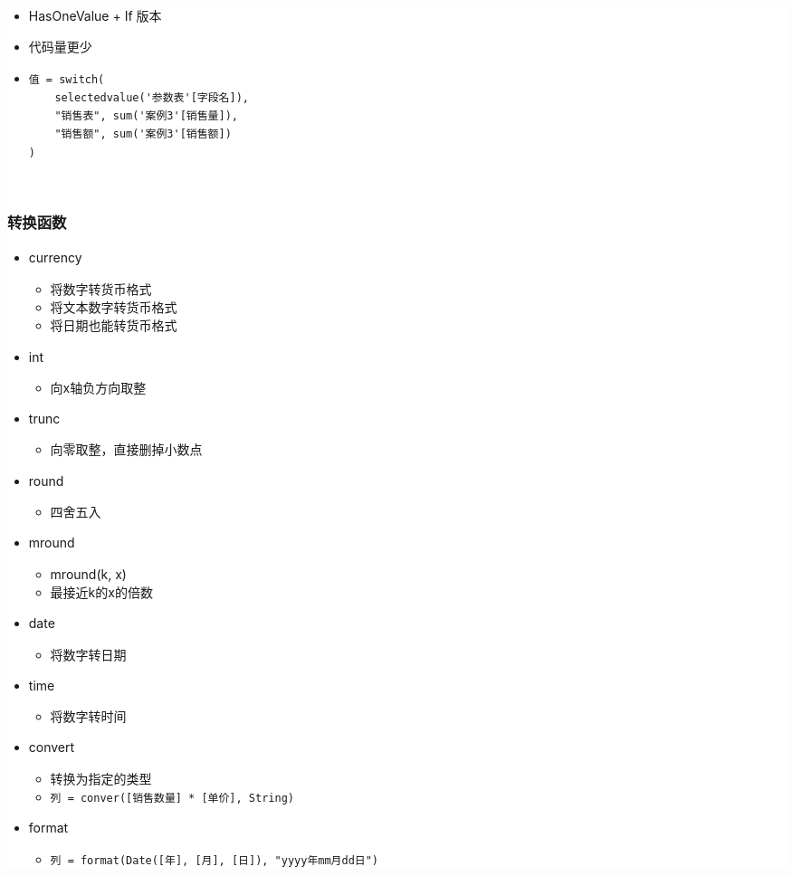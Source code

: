   - HasOneValue + If 版本

  - 代码量更少

  - ```
    值 = switch(
    	selectedvalue('参数表'[字段名]),
    	"销售表", sum('案例3'[销售量]),
    	"销售额", sum('案例3'[销售额])
    )
    ```

<br>

### 转换函数

- currency
  - 将数字转货币格式
  - 将文本数字转货币格式
  - 将日期也能转货币格式
- int
  - 向x轴负方向取整
- trunc
  - 向零取整，直接删掉小数点
- round
  - 四舍五入

- mround
  - mround(k, x)
  - 最接近k的x的倍数

- date
  - 将数字转日期
- time
  - 将数字转时间
- convert
  - 转换为指定的类型
  - `列 = conver([销售数量] * [单价], String)`
- format
  - `列 = format(Date([年], [月], [日]), "yyyy年mm月dd日")`